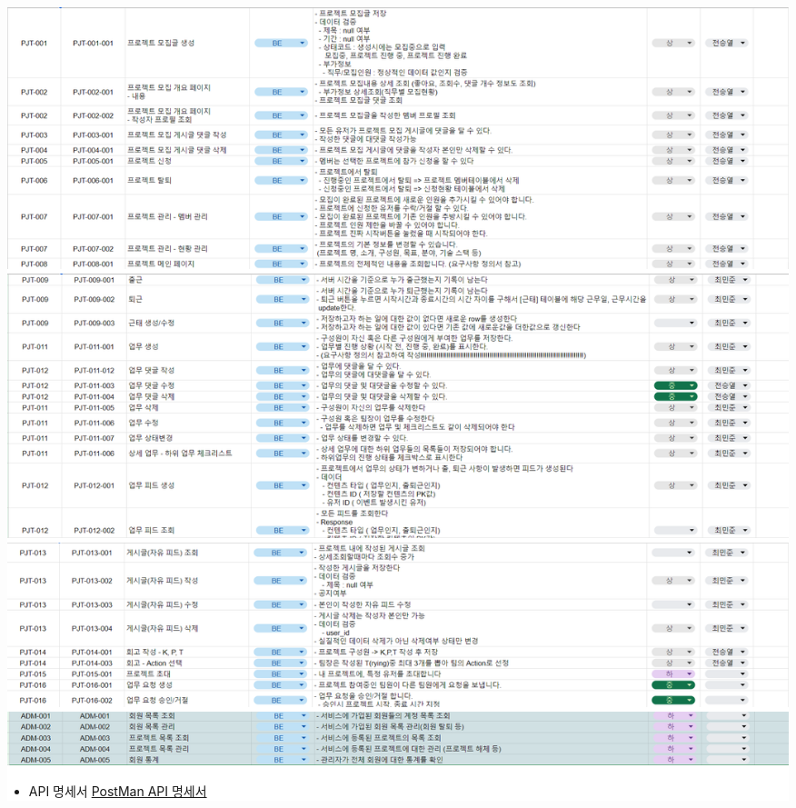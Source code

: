 ![image-14.png](img/image-14.png)
![image-15.png](img/image-15.png)
![image-16.png](img/image-16.png)
![image-17.png](img/image-17.png)

- API 명세서
[PostMan API 명세서](https://documenter.getpostman.com/view/30927835/2s9YysENQb)
